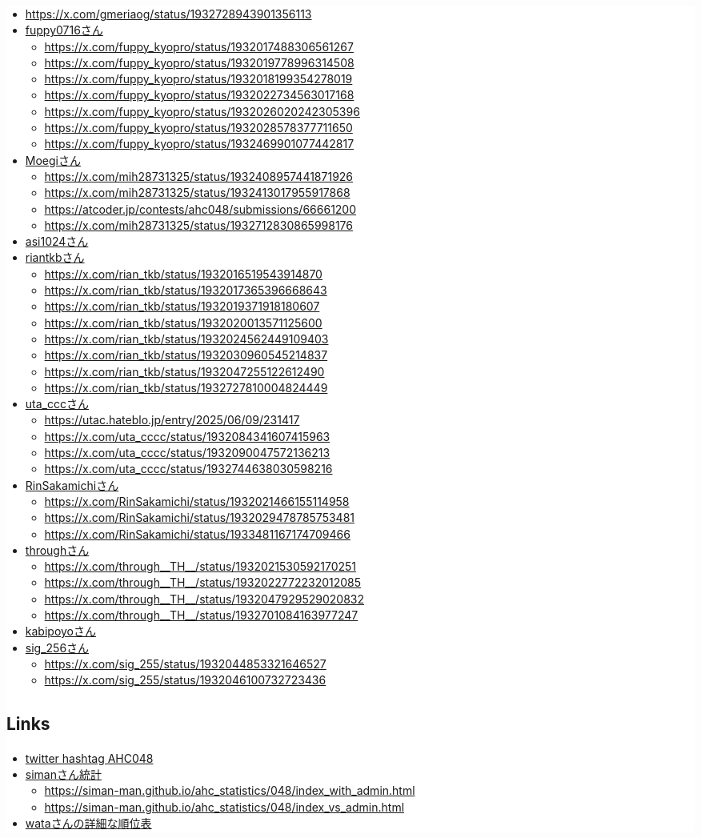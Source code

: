   - https://x.com/gmeriaog/status/1932728943901356113
- [fuppy0716さん](https://x.com/fuppy_kyopro/status/1932016189313777853)
  - https://x.com/fuppy_kyopro/status/1932017488306561267
  - https://x.com/fuppy_kyopro/status/1932019778996314508
  - https://x.com/fuppy_kyopro/status/1932018199354278019
  - https://x.com/fuppy_kyopro/status/1932022734563017168
  - https://x.com/fuppy_kyopro/status/1932026020242305396
  - https://x.com/fuppy_kyopro/status/1932028578377711650
  - https://x.com/fuppy_kyopro/status/1932469901077442817
- [Moegiさん](https://x.com/mih28731325/status/1932028404074967242)
  - https://x.com/mih28731325/status/1932408957441871926
  - https://x.com/mih28731325/status/1932413017955917868
  - https://atcoder.jp/contests/ahc048/submissions/66661200
  - https://x.com/mih28731325/status/1932712830865998176
- [asi1024さん](https://x.com/asi1024/status/1932032083326824566)
- [riantkbさん](https://x.com/rian_tkb/status/1932015693500948741)
  - https://x.com/rian_tkb/status/1932016519543914870
  - https://x.com/rian_tkb/status/1932017365396668643
  - https://x.com/rian_tkb/status/1932019371918180607
  - https://x.com/rian_tkb/status/1932020013571125600
  - https://x.com/rian_tkb/status/1932024562449109403
  - https://x.com/rian_tkb/status/1932030960545214837
  - https://x.com/rian_tkb/status/1932047255122612490
  - https://x.com/rian_tkb/status/1932727810004824449
- [uta_cccさん](https://x.com/uta_cccc/status/1932046847864156205)
  - https://utac.hateblo.jp/entry/2025/06/09/231417
  - https://x.com/uta_cccc/status/1932084341607415963
  - https://x.com/uta_cccc/status/1932090047572136213
  - https://x.com/uta_cccc/status/1932744638030598216
- [RinSakamichiさん](https://x.com/RinSakamichi/status/1932016720828600498)
  - https://x.com/RinSakamichi/status/1932021466155114958
  - https://x.com/RinSakamichi/status/1932029478785753481
  - https://x.com/RinSakamichi/status/1933481167174709466
- [throughさん](https://x.com/through__TH__/status/1932015588169367966)
  - https://x.com/through__TH__/status/1932021530592170251
  - https://x.com/through__TH__/status/1932022772232012085
  - https://x.com/through__TH__/status/1932047929529020832
  - https://x.com/through__TH__/status/1932701084163977247
- [kabipoyoさん](https://x.com/kabipoyo/status/1933113804155679028)
- [sig_256さん](https://x.com/sig_255/status/1932039822711136396)
  - https://x.com/sig_255/status/1932044853321646527
  - https://x.com/sig_255/status/1932046100732723436


## Links

- [twitter hashtag AHC048](https://x.com/hashtag/AHC048)
- [simanさん統計](https://siman-man.github.io/ahc_statistics/048/)
  - https://siman-man.github.io/ahc_statistics/048/index_with_admin.html
  - https://siman-man.github.io/ahc_statistics/048/index_vs_admin.html
- [wataさんの詳細な順位表](https://img.atcoder.jp/ahc_standings/index.html?contest=ahc048)
